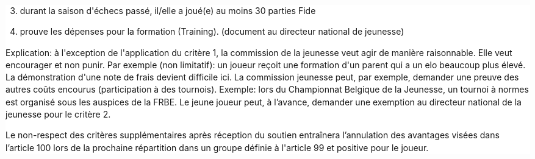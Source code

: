 3.	durant la saison d'échecs passé, il/elle a joué(e) au moins 30 parties Fide

4.	prouve les dépenses pour la formation (Training).  (document au directeur national de jeunesse)

Explication: à l'exception de l'application du critère 1, la commission de la jeunesse veut agir de manière raisonnable. Elle veut encourager et non punir. Par exemple (non limitatif): un joueur reçoit une formation d'un parent qui a un elo beaucoup plus élevé. La démonstration d'une note de frais devient difficile ici. La commission jeunesse peut, par exemple, demander une preuve des autres coûts encourus (participation à des tournois). Exemple: lors du Championnat Belgique de la Jeunesse, un tournoi à normes est organisé sous les auspices de la FRBE. Le jeune joueur peut, à l’avance, demander une exemption au directeur national de la jeunesse pour le critère 2.

Le non-respect des critères supplémentaires après réception du soutien entraînera l’annulation des avantages visées dans l’article 100 lors de la prochaine répartition dans un groupe définie à l'article 99 et positive pour le joueur.
